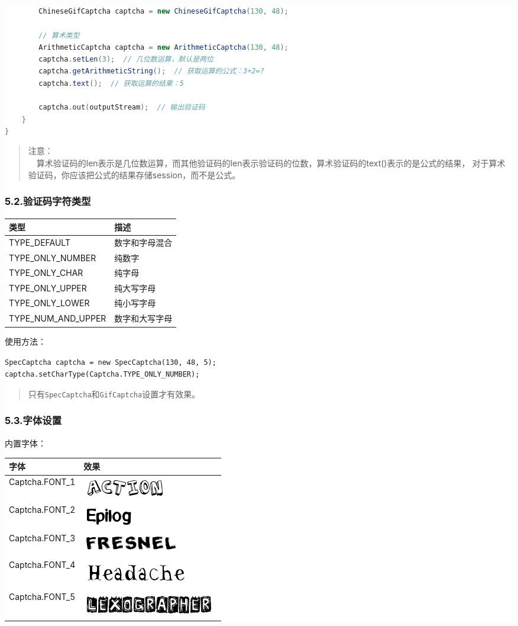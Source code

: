 ```java
        ChineseGifCaptcha captcha = new ChineseGifCaptcha(130, 48);

        // 算术类型
        ArithmeticCaptcha captcha = new ArithmeticCaptcha(130, 48);
        captcha.setLen(3);  // 几位数运算，默认是两位
        captcha.getArithmeticString();  // 获取运算的公式：3+2=?
        captcha.text();  // 获取运算的结果：5

        captcha.out(outputStream);  // 输出验证码
    }
}
```

> 注意：<br/>
> &emsp;算术验证码的len表示是几位数运算，而其他验证码的len表示验证码的位数，算术验证码的text()表示的是公式的结果，
> 对于算术验证码，你应该把公式的结果存储session，而不是公式。

### 5.2.验证码字符类型

| 类型                 | 描述      |
|:-------------------|:--------|
| TYPE_DEFAULT       | 数字和字母混合 |
| TYPE_ONLY_NUMBER   | 纯数字     |
| TYPE_ONLY_CHAR     | 纯字母     |
| TYPE_ONLY_UPPER    | 纯大写字母   |
| TYPE_ONLY_LOWER    | 纯小写字母   |
| TYPE_NUM_AND_UPPER | 数字和大写字母 |

使用方法：

```
SpecCaptcha captcha = new SpecCaptcha(130, 48, 5);
captcha.setCharType(Captcha.TYPE_ONLY_NUMBER);
```

> 只有`SpecCaptcha`和`GifCaptcha`设置才有效果。

### 5.3.字体设置

内置字体：

| 字体              | 效果                                  |
|:----------------|:------------------------------------|
| Captcha.FONT_1  | ![字体1](./screenshot/fonts/f1.png)   |
| Captcha.FONT_2  | ![字体2](./screenshot/fonts/f2.png)   |
| Captcha.FONT_3  | ![字体3](./screenshot/fonts/f3.png)   |
| Captcha.FONT_4  | ![字体4](./screenshot/fonts/f4.png)   |
| Captcha.FONT_5  | ![字体5](./screenshot/fonts/f5.png)   |